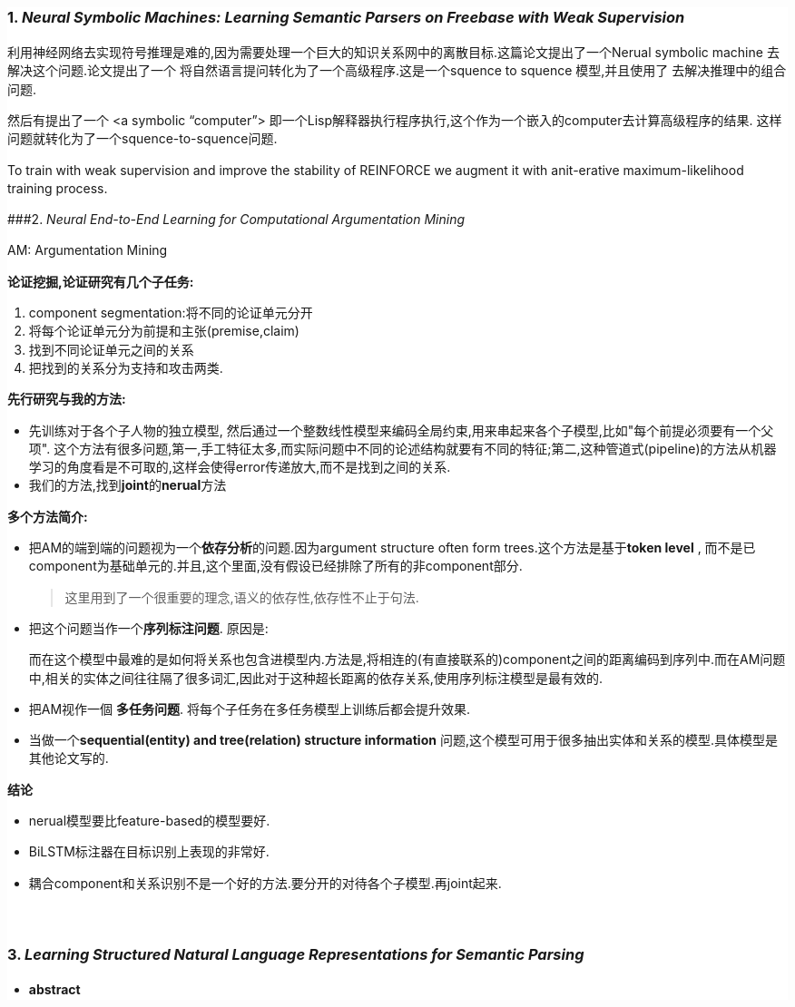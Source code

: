 ### 1. *Neural Symbolic Machines: Learning Semantic Parsers on Freebase with Weak Supervision*

利用神经网络去实现符号推理是难的,因为需要处理一个巨大的知识关系网中的离散目标.这篇论文提出了一个Nerual symbolic machine 去解决这个问题.论文提出了一个 <a  neural  programmer> 将自然语言提问转化为了一个高级程序.这是一个squence to squence 模型,并且使用了 <key-variable memory> 去解决推理中的组合问题.

然后有提出了一个 <a symbolic “computer”> 即一个Lisp解释器执行程序执行,这个作为一个嵌入的computer去计算高级程序的结果. 这样问题就转化为了一个squence-to-squence问题.

To  train  with  weak supervision  and  improve  the  stability  of REINFORCE  we  augment  it  with  anit-erative maximum-likelihood training process.  

###2. *Neural End-to-End Learning for Computational Argumentation Mining* 

AM: Argumentation Mining

**论证挖掘,论证研究有几个子任务:**

1. component segmentation:将不同的论证单元分开
2. 将每个论证单元分为前提和主张(premise,claim)
3. 找到不同论证单元之间的关系
4. 把找到的关系分为支持和攻击两类.

**先行研究与我的方法:**

- 先训练对于各个子人物的独立模型,	然后通过一个整数线性模型来编码全局约束,用来串起来各个子模型,比如"每个前提必须要有一个父项". 这个方法有很多问题,第一,手工特征太多,而实际问题中不同的论述结构就要有不同的特征;第二,这种管道式(pipeline)的方法从机器学习的角度看是不可取的,这样会使得error传递放大,而不是找到之间的关系.
- 我们的方法,找到**joint**的**nerual**方法

**多个方法简介:**

- 把AM的端到端的问题视为一个**依存分析**的问题.因为argument structure often form trees.这个方法是基于**token level** , 而不是已component为基础单元的.并且,这个里面,没有假设已经排除了所有的非component部分.

  > 这里用到了一个很重要的理念,语义的依存性,依存性不止于句法.

- 把这个问题当作一个**序列标注问题**. 原因是:

  而在这个模型中最难的是如何将关系也包含进模型内.方法是,将相连的(有直接联系的)component之间的距离编码到序列中.而在AM问题中,相关的实体之间往往隔了很多词汇,因此对于这种超长距离的依存关系,使用序列标注模型是最有效的.

- 把AM视作一個 **多任务问题**. 将每个子任务在多任务模型上训练后都会提升效果.

- 当做一个**sequential(entity) and tree(relation) structure information** 问题,这个模型可用于很多抽出实体和关系的模型.具体模型是其他论文写的.

**结论**

- nerual模型要比feature-based的模型要好.

- BiLSTM标注器在目标识别上表现的非常好.

- 耦合component和关系识别不是一个好的方法.要分开的对待各个子模型.再joint起来.

  ​

### 3. *Learning Structured Natural Language Representations for Semantic Parsing*

- **abstract**
